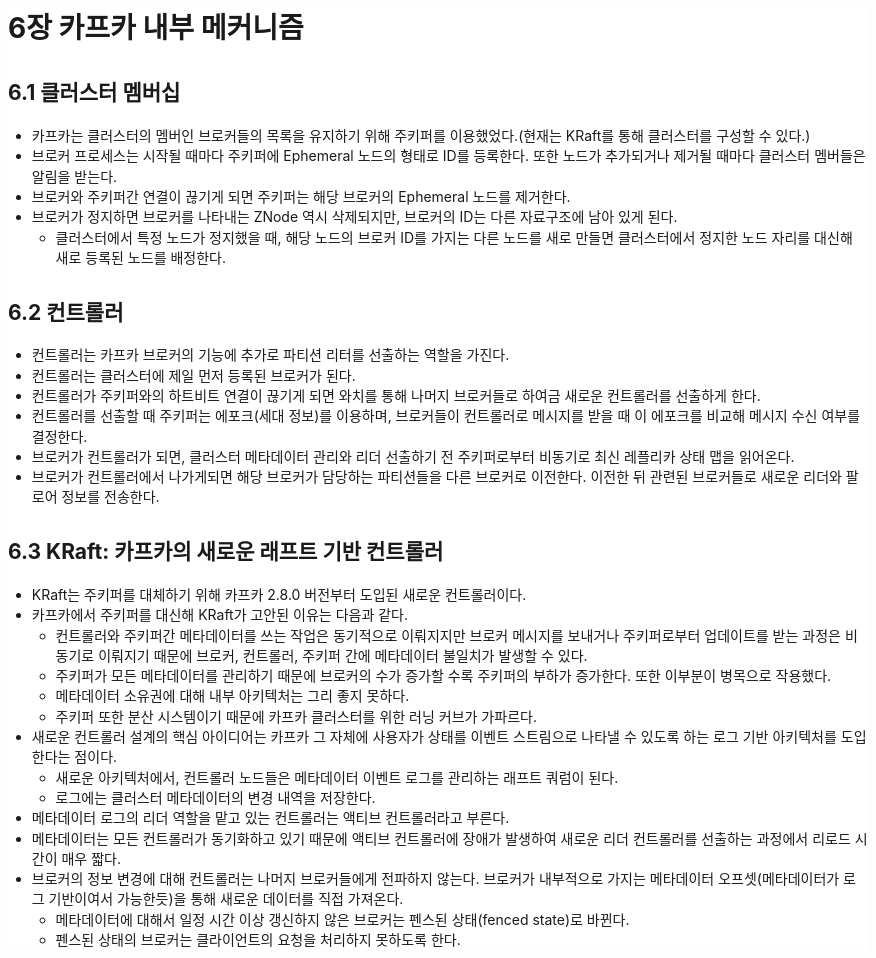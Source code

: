 # 6장 카프카 내부 메커니즘

## 6.1 클러스터 멤버십

* 카프카는 클러스터의 멤버인 브로커들의 목록을 유지하기 위해 주키퍼를 이용했었다.(현재는 KRaft를 통해 클러스터를 구성할 수 있다.)
* 브로커 프로세스는 시작될 때마다 주키퍼에 Ephemeral 노드의 형태로 ID를 등록한다. 또한 노드가 추가되거나 제거될 때마다 클러스터 멤버들은 알림을 받는다.
* 브로커와 주키퍼간 연결이 끊기게 되면 주키퍼는 해당 브로커의 Ephemeral 노드를 제거한다.
* 브로커가 정지하면 브로커를 나타내는 ZNode 역시 삭제되지만, 브로커의 ID는 다른 자료구조에 남아 있게 된다.
  * 클러스터에서 특정 노드가 정지했을 때, 해당 노드의 브로커 ID를 가지는 다른 노드를 새로 만들면 클러스터에서 정지한 노드 자리를 대신해 새로 등록된 노드를 배정한다.

## 6.2 컨트롤러

* 컨트롤러는 카프카 브로커의 기능에 추가로 파티션 리터를 선출하는 역할을 가진다.
* 컨트롤러는 클러스터에 제일 먼저 등록된 브로커가 된다.
* 컨트롤러가 주키퍼와의 하트비트 연결이 끊기게 되면 와치를 통해 나머지 브로커들로 하여금 새로운 컨트롤러를 선출하게 한다.
* 컨트롤러를 선출할 때 주키퍼는 에포크(세대 정보)를 이용하며, 브로커들이 컨트롤러로 메시지를 받을 때 이 에포크를 비교해 메시지 수신 여부를 결정한다.
* 브로커가 컨트롤러가 되면, 클러스터 메타데이터 관리와 리더 선출하기 전 주키퍼로부터 비동기로 최신 레플리카 상태 맵을 읽어온다.
* 브로커가 컨트롤러에서 나가게되면 해당 브로커가 담당하는 파티션들을 다른 브로커로 이전한다. 이전한 뒤 관련된 브로커들로 새로운 리더와 팔로어 정보를 전송한다.


## 6.3 KRaft: 카프카의 새로운 래프트 기반 컨트롤러

* KRaft는 주키퍼를 대체하기 위해 카프카 2.8.0 버전부터 도입된 새로운 컨트롤러이다.
* 카프카에서 주키퍼를 대신해 KRaft가 고안된 이유는 다음과 같다.
  * 컨트롤러와 주키퍼간 메타데이터를 쓰는 작업은 동기적으로 이뤄지지만 브로커 메시지를 보내거나 주키퍼로부터 업데이트를 받는 과정은 비동기로 이뤄지기 때문에
브로커, 컨트롤러, 주키퍼 간에 메타데이터 불일치가 발생할 수 있다.
  * 주키퍼가 모든 메타데이터를 관리하기 때문에 브로커의 수가 증가할 수록 주키퍼의 부하가 증가한다. 또한 이부분이 병목으로 작용했다.
  * 메타데이터 소유권에 대해 내부 아키텍처는 그리 좋지 못하다.
  * 주키퍼 또한 분산 시스템이기 때문에 카프카 클러스터를 위한 러닝 커브가 가파르다.
* 새로운 컨트롤러 설계의 핵심 아이디어는 카프카 그 자체에 사용자가 상태를 이벤트 스트림으로 나타낼 수 있도록 하는 로그 기반 아키텍처를 도입한다는 점이다.
    * 새로운 아키텍처에서, 컨트롤러 노드들은 메타데이터 이벤트 로그를 관리하는 래프트 쿼럼이 된다.
    * 로그에는 클러스터 메타데이터의 변경 내역을 저장한다.
* 메타데이터 로그의 리더 역할을 맡고 있는 컨트롤러는 액티브 컨트롤러라고 부른다.
* 메타데이터는 모든 컨트롤러가 동기화하고 있기 때문에 액티브 컨트롤러에 장애가 발생하여 새로운 리더 컨트롤러를 선출하는 과정에서 리로드 시간이 매우 짧다.
* 브로커의 정보 변경에 대해 컨트롤러는 나머지 브로커들에게 전파하지 않는다. 브로커가 내부적으로 가지는 메타데이터 오프셋(메타데이터가 로그 기반이여서 가능한듯)을 통해
새로운 데이터를 직접 가져온다.
  * 메타데이터에 대해서 일정 시간 이상 갱신하지 않은 브로커는 펜스된 상태(fenced state)로 바뀐다.
  * 펜스된 상태의 브로커는 클라이언트의 요청을 처리하지 못하도록 한다.
